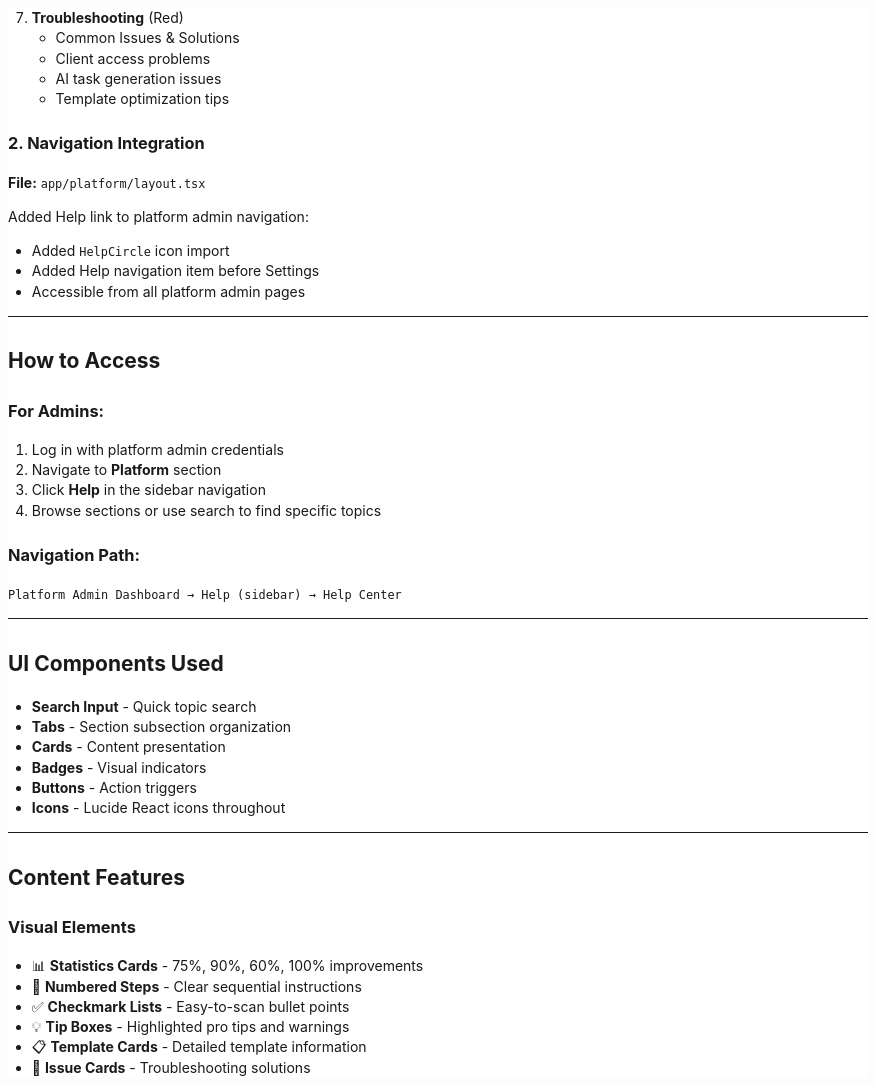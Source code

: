 7. **Troubleshooting** (Red)
   - Common Issues & Solutions
   - Client access problems
   - AI task generation issues
   - Template optimization tips

### 2. Navigation Integration

**File:** `app/platform/layout.tsx`

Added Help link to platform admin navigation:
- Added `HelpCircle` icon import
- Added Help navigation item before Settings
- Accessible from all platform admin pages

---

## How to Access

### For Admins:

1. Log in with platform admin credentials
2. Navigate to **Platform** section
3. Click **Help** in the sidebar navigation
4. Browse sections or use search to find specific topics

### Navigation Path:
```
Platform Admin Dashboard → Help (sidebar) → Help Center
```

---

## UI Components Used

- **Search Input** - Quick topic search
- **Tabs** - Section subsection organization
- **Cards** - Content presentation
- **Badges** - Visual indicators
- **Buttons** - Action triggers
- **Icons** - Lucide React icons throughout

---

## Content Features

### Visual Elements
- 📊 **Statistics Cards** - 75%, 90%, 60%, 100% improvements
- 🔢 **Numbered Steps** - Clear sequential instructions
- ✅ **Checkmark Lists** - Easy-to-scan bullet points
- 💡 **Tip Boxes** - Highlighted pro tips and warnings
- 📋 **Template Cards** - Detailed template information
- 🚨 **Issue Cards** - Troubleshooting solutions
